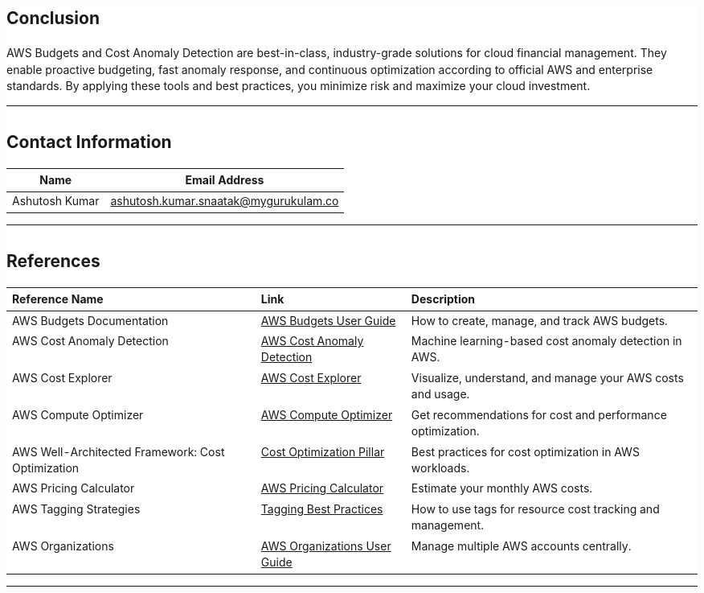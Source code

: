 ## Conclusion

AWS Budgets and Cost Anomaly Detection are best-in-class, industry-grade solutions for cloud financial management. They enable proactive budgeting, fast anomaly response, and continuous optimization according to official AWS and enterprise standards. By applying these tools and best practices, you minimize risk and maximize your cloud investment.

---

## Contact Information

| Name            | Email Address                         |
|-----------------|---------------------------------------|
| Ashutosh Kumar  | ashutosh.kumar.snaatak@mygurukulam.co |

---

## References

| Reference Name | Link | Description |
|:-------------- |:-----|:-----------|
| AWS Budgets Documentation | [AWS Budgets User Guide](https://docs.aws.amazon.com/cost-management/latest/userguide/budgets-managing-costs.html) | How to create, manage, and track AWS budgets. |
| AWS Cost Anomaly Detection | [AWS Cost Anomaly Detection](https://docs.aws.amazon.com/cost-management/latest/userguide/cost-anomaly-detection.html) | Machine learning-based cost anomaly detection in AWS. |
| AWS Cost Explorer | [AWS Cost Explorer](https://docs.aws.amazon.com/cost-management/latest/userguide/cost-explorer.html) | Visualize, understand, and manage your AWS costs and usage. |
| AWS Compute Optimizer | [AWS Compute Optimizer](https://docs.aws.amazon.com/compute-optimizer/latest/ug/what-is.html) | Get recommendations for cost and performance optimization. |
| AWS Well-Architected Framework: Cost Optimization | [Cost Optimization Pillar](https://docs.aws.amazon.com/wellarchitected/latest/cost-optimization-pillar/welcome.html) | Best practices for cost optimization in AWS workloads. |
| AWS Pricing Calculator | [AWS Pricing Calculator](https://calculator.aws/#/) | Estimate your monthly AWS costs. |
| AWS Tagging Strategies | [Tagging Best Practices](https://docs.aws.amazon.com/general/latest/gr/aws_tagging.html) | How to use tags for resource cost tracking and management. |
| AWS Organizations | [AWS Organizations User Guide](https://docs.aws.amazon.com/organizations/latest/userguide/orgs_introduction.html) | Manage multiple AWS accounts centrally. |

---
